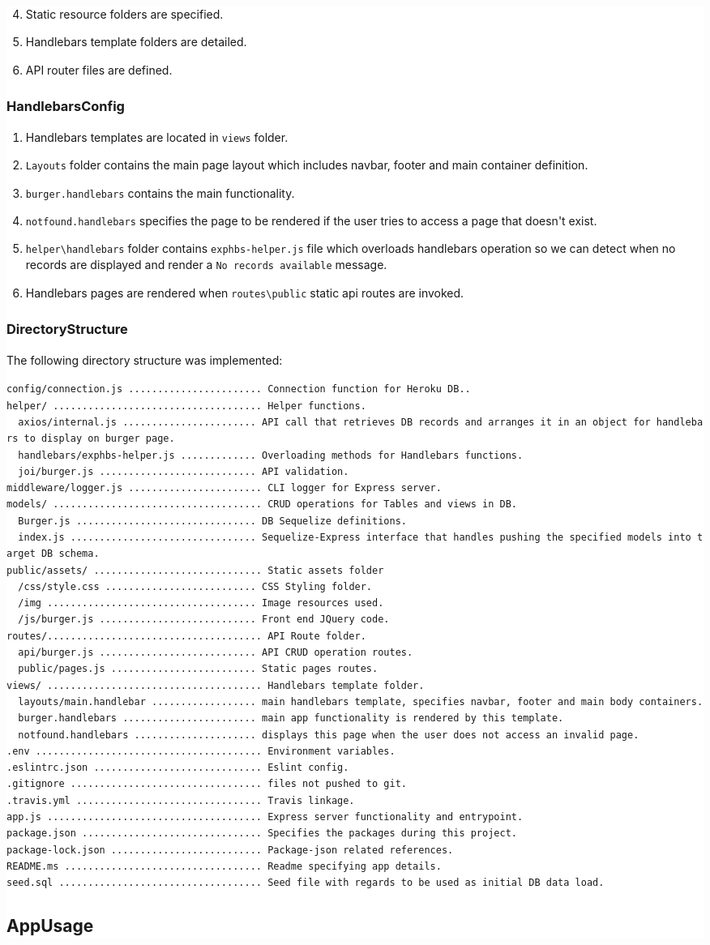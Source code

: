 4. Static resource folders are specified.

5. Handlebars template folders are detailed.

6. API router files are defined.

### HandlebarsConfig

1. Handlebars templates are located in `views` folder.

2. `Layouts` folder contains the main page layout which includes navbar, footer and main container definition.

3. `burger.handlebars` contains the main functionality.

4. `notfound.handlebars` specifies the page to be rendered if the user tries to access a page that doesn't exist.

5. `helper\handlebars` folder contains `exphbs-helper.js` file which overloads handlebars operation so we can detect when no records are displayed and render a `No records available` message.

6. Handlebars pages are rendered when `routes\public` static api routes are invoked.

### DirectoryStructure

The following directory structure was implemented:

```
config/connection.js ....................... Connection function for Heroku DB..
helper/ .................................... Helper functions.
  axios/internal.js ....................... API call that retrieves DB records and arranges it in an object for handlebars to display on burger page.
  handlebars/exphbs-helper.js ............. Overloading methods for Handlebars functions.
  joi/burger.js ........................... API validation.
middleware/logger.js ....................... CLI logger for Express server.
models/ .................................... CRUD operations for Tables and views in DB.
  Burger.js ............................... DB Sequelize definitions.
  index.js ................................ Sequelize-Express interface that handles pushing the specified models into target DB schema.
public/assets/ ............................. Static assets folder
  /css/style.css .......................... CSS Styling folder.
  /img .................................... Image resources used.
  /js/burger.js ........................... Front end JQuery code.
routes/..................................... API Route folder.
  api/burger.js ........................... API CRUD operation routes.
  public/pages.js ......................... Static pages routes.
views/ ..................................... Handlebars template folder.
  layouts/main.handlebar .................. main handlebars template, specifies navbar, footer and main body containers.
  burger.handlebars ....................... main app functionality is rendered by this template.
  notfound.handlebars ..................... displays this page when the user does not access an invalid page.
.env ....................................... Environment variables.
.eslintrc.json ............................. Eslint config.
.gitignore ................................. files not pushed to git.
.travis.yml ................................ Travis linkage.
app.js ..................................... Express server functionality and entrypoint.
package.json ............................... Specifies the packages during this project.
package-lock.json .......................... Package-json related references.
README.ms .................................. Readme specifying app details.
seed.sql ................................... Seed file with regards to be used as initial DB data load.
```
## AppUsage
